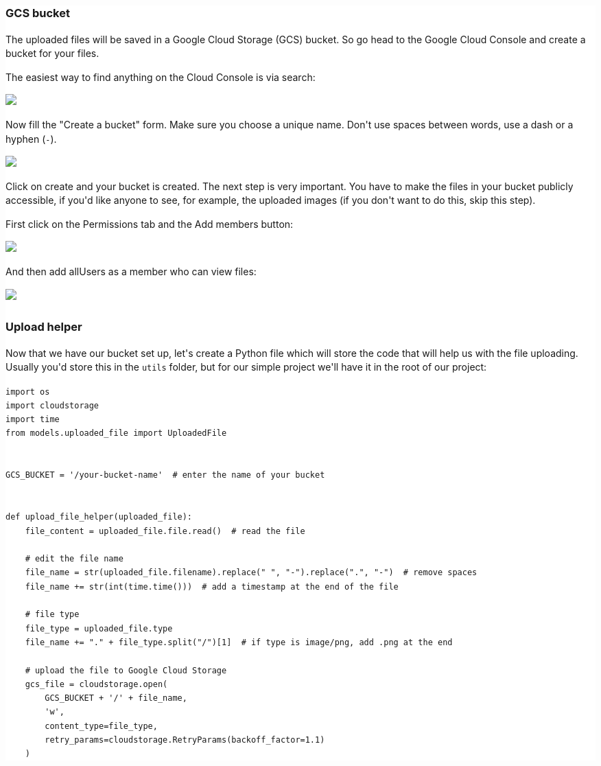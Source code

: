 
### GCS bucket

The uploaded files will be saved in a Google Cloud Storage (GCS) bucket. So go head to the Google Cloud Console and create a bucket for your files.

The easiest way to find anything on the Cloud Console is via search:

<img class="img-fluid" width="300px" src="https://storage.googleapis.com/smartninja/search-create-bucket-1543333669.png">

Now fill the "Create a bucket" form. Make sure you choose a unique name. Don't use spaces between words, use a dash or a hyphen (`-`).

<img class="img-fluid" width="500px" src="https://storage.googleapis.com/smartninja/create-bucket-form-1543333585.png">

Click on create and your bucket is created. The next step is very important. You have to make the files in your bucket publicly accessible, if you'd like anyone to see, for example, the uploaded images (if you don't want to do this, skip this step).

First click on the Permissions tab and the Add members button:

<img class="img-fluid" width="500px" src="https://storage.googleapis.com/smartninja/bucket-permissions-1543335155.png">

And then add allUsers as a member who can view files:

<img class="img-fluid" width="500px" src="https://storage.googleapis.com/smartninja/bucket-add-members-1543335132.png">

### Upload helper

Now that we have our bucket set up, let's create a Python file which will store the code that will help us with the file uploading. Usually you'd store this in the `utils` folder, but for our simple project we'll have it in the root of our project:

	import os
	import cloudstorage
	import time
	from models.uploaded_file import UploadedFile
	
	
	GCS_BUCKET = '/your-bucket-name'  # enter the name of your bucket
	
	
	def upload_file_helper(uploaded_file):
	    file_content = uploaded_file.file.read()  # read the file
	
	    # edit the file name
	    file_name = str(uploaded_file.filename).replace(" ", "-").replace(".", "-")  # remove spaces
	    file_name += str(int(time.time()))  # add a timestamp at the end of the file
	
	    # file type
	    file_type = uploaded_file.type
	    file_name += "." + file_type.split("/")[1]  # if type is image/png, add .png at the end
	
	    # upload the file to Google Cloud Storage
	    gcs_file = cloudstorage.open(
	        GCS_BUCKET + '/' + file_name,
	        'w',
	        content_type=file_type,
	        retry_params=cloudstorage.RetryParams(backoff_factor=1.1)
	    )
	